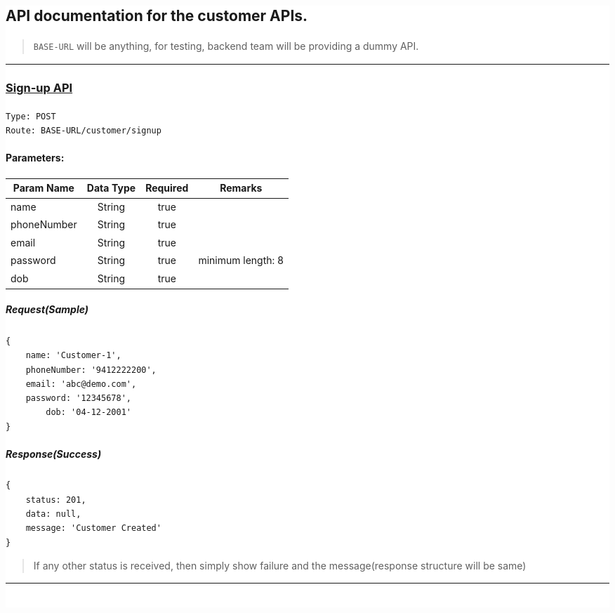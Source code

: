 ## API documentation for the customer APIs.

> `BASE-URL` will be anything, for testing, backend team will be providing a dummy API.

---

### <u>Sign-up API</u>

```
Type: POST
Route: BASE-URL/customer/signup
```

#### Parameters:

| Param Name  | Data Type | Required |      Remarks      |
| ----------- | :-------: | :------: | :---------------: |
| name        |  String   |   true   |
| phoneNumber |  String   |   true   |
| email       |  String   |   true   |
| password    |  String   |   true   | minimum length: 8 |
| dob         |  String   |   true   |

##### Request(Sample)

```
{
	name: 'Customer-1',
	phoneNumber: '9412222200',
	email: 'abc@demo.com',
	password: '12345678',
    	dob: '04-12-2001'
}
```

##### Response(Success)

```
{
	status: 201,
	data: null,
	message: 'Customer Created'
}
```

> If any other status is received, then simply show failure and the message(response structure will be same)

---

</br>
